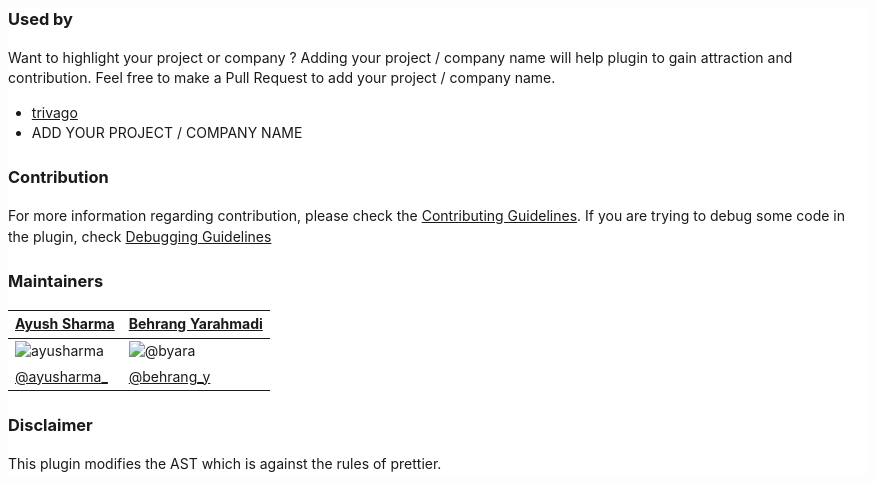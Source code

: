 ### Used by

Want to highlight your project or company ? Adding your project / company name will help plugin to gain attraction and contribution.
Feel free to make a Pull Request to add your project / company name.

-   [trivago](https://company.trivago.com)
-   ADD YOUR PROJECT / COMPANY NAME

### Contribution

For more information regarding contribution, please check the [Contributing Guidelines](./CONTRIBUTING.md). If you are trying to
debug some code in the plugin, check [Debugging Guidelines](./docs/DEBUG.md)

### Maintainers

| [Ayush Sharma](https://github.com/ayusharma)                             | [Behrang Yarahmadi](https://github.com/byara)                         |
| ------------------------------------------------------------------------ | --------------------------------------------------------------------- |
| ![ayusharma](https://avatars2.githubusercontent.com/u/6918450?s=120&v=4) | ![@byara](https://avatars2.githubusercontent.com/u/6979966?s=120&v=4) |
| [@ayusharma\_](https://twitter.com/ayusharma_)                           | [@behrang_y](https://twitter.com/behrang_y)                           |

### Disclaimer

This plugin modifies the AST which is against the rules of prettier.
